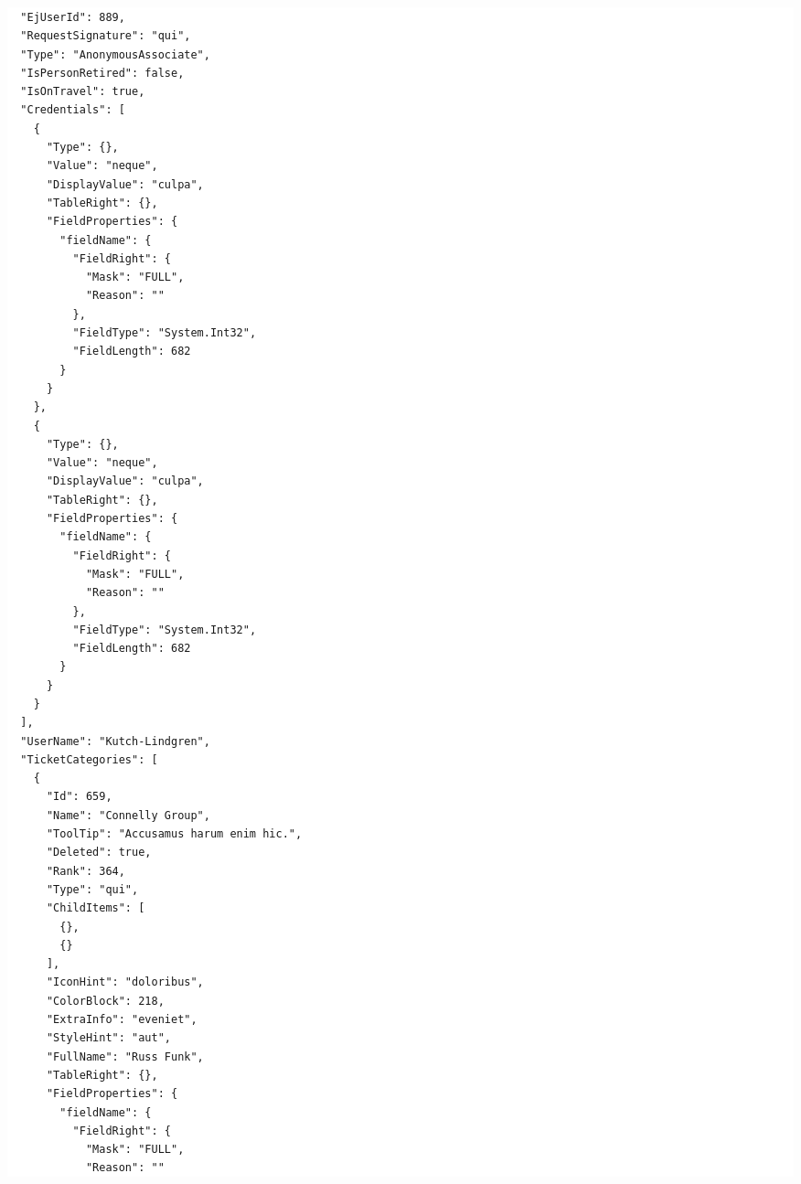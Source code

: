 ```http_
  "EjUserId": 889,
  "RequestSignature": "qui",
  "Type": "AnonymousAssociate",
  "IsPersonRetired": false,
  "IsOnTravel": true,
  "Credentials": [
    {
      "Type": {},
      "Value": "neque",
      "DisplayValue": "culpa",
      "TableRight": {},
      "FieldProperties": {
        "fieldName": {
          "FieldRight": {
            "Mask": "FULL",
            "Reason": ""
          },
          "FieldType": "System.Int32",
          "FieldLength": 682
        }
      }
    },
    {
      "Type": {},
      "Value": "neque",
      "DisplayValue": "culpa",
      "TableRight": {},
      "FieldProperties": {
        "fieldName": {
          "FieldRight": {
            "Mask": "FULL",
            "Reason": ""
          },
          "FieldType": "System.Int32",
          "FieldLength": 682
        }
      }
    }
  ],
  "UserName": "Kutch-Lindgren",
  "TicketCategories": [
    {
      "Id": 659,
      "Name": "Connelly Group",
      "ToolTip": "Accusamus harum enim hic.",
      "Deleted": true,
      "Rank": 364,
      "Type": "qui",
      "ChildItems": [
        {},
        {}
      ],
      "IconHint": "doloribus",
      "ColorBlock": 218,
      "ExtraInfo": "eveniet",
      "StyleHint": "aut",
      "FullName": "Russ Funk",
      "TableRight": {},
      "FieldProperties": {
        "fieldName": {
          "FieldRight": {
            "Mask": "FULL",
            "Reason": ""
```